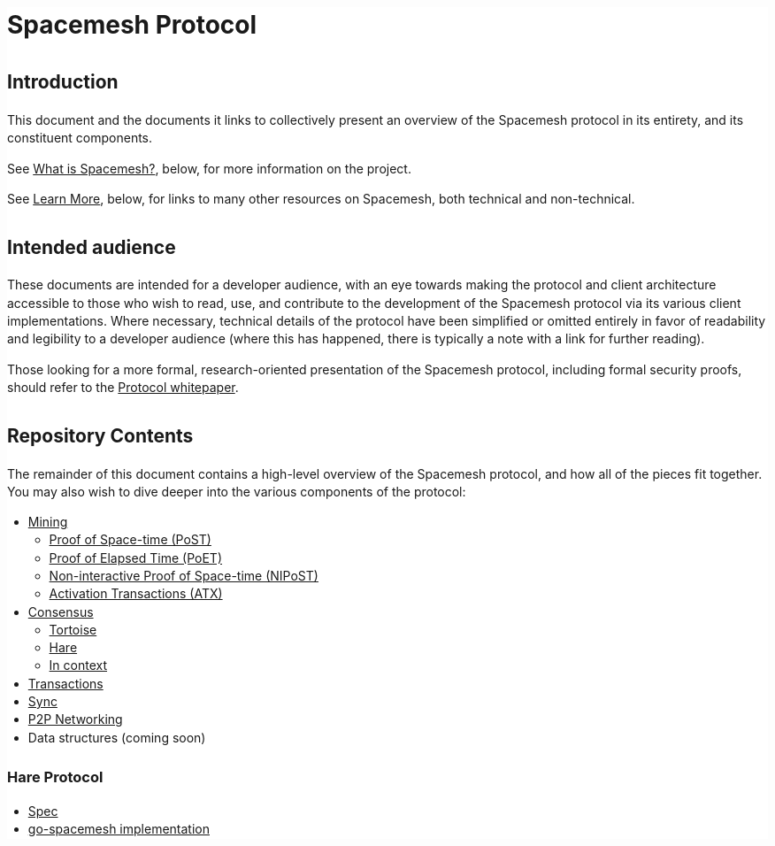 # Spacemesh Protocol

## Introduction

This document and the documents it links to collectively present an overview of the Spacemesh protocol in its entirety, and its constituent components.

See [What is Spacemesh?](#what-is-spacemesh), below, for more information on the project.

See [Learn More](#learn-more), below, for links to many other resources on Spacemesh, both technical and non-technical.

## Intended audience

These documents are intended for a developer audience, with an eye towards making the protocol and client architecture accessible to those who wish to read, use, and contribute to the development of the Spacemesh protocol via its various client implementations. Where necessary, technical details of the protocol have been simplified or omitted entirely in favor of readability and legibility to a developer audience (where this has happened, there is typically a note with a link for further reading).

Those looking for a more formal, research-oriented presentation of the Spacemesh protocol, including formal security proofs, should refer to the [Protocol whitepaper](https://spacemesh.io/spacemesh-protocol-v1-0/).

## Repository Contents

The remainder of this document contains a high-level overview of the Spacemesh protocol, and how all of the pieces fit together. You may also wish to dive deeper into the various components of the protocol:

- [Mining](mining_overview.md)
  - [Proof of Space-time (PoST)](post.md)
  - [Proof of Elapsed Time (PoET)](poet.md)
  - [Non-interactive Proof of Space-time (NIPoST)](nipost.md)
  - [Activation Transactions (ATX)](atx.md)
- [Consensus](consensus_overview.md)
  - [Tortoise](consensus_overview.md#tortoise)
  - [Hare](consensus_overview.md#hare)
  - [In context](consensus_deepdive.md)
- [Transactions](transactions_overview.md)
- [Sync](sync_overview.md)
- [P2P Networking](p2p_overview.md)
- Data structures (coming soon)

### Hare Protocol
- [Spec](hare_README.md)
- [go-spacemesh implementation](https://github.com/spacemeshos/go-spacemesh/wiki/Hare-Protocol-Implementation)

